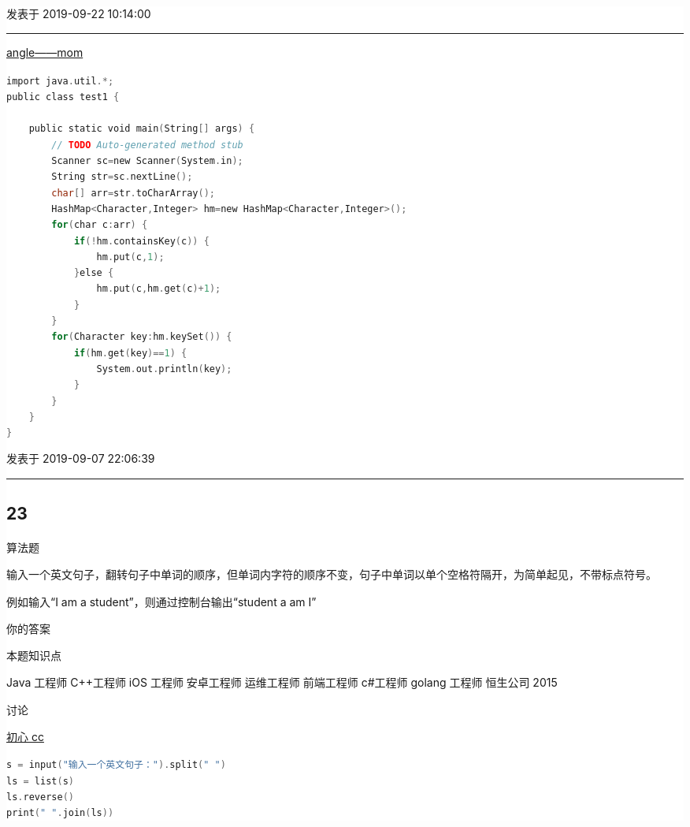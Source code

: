 
发表于 2019-09-22 10:14:00

* * *

[angle——mom](https://www.nowcoder.com/profile/887440005)

```cpp
import java.util.*;
public class test1 {

	public static void main(String[] args) {
		// TODO Auto-generated method stub
		Scanner sc=new Scanner(System.in);
		String str=sc.nextLine();
		char[] arr=str.toCharArray();
		HashMap<Character,Integer> hm=new HashMap<Character,Integer>();
		for(char c:arr) {
			if(!hm.containsKey(c)) {
				hm.put(c,1);
			}else {
				hm.put(c,hm.get(c)+1);
			}
		}
		for(Character key:hm.keySet()) {
			if(hm.get(key)==1) {
				System.out.println(key);
			}
		}
	}
}
```

发表于 2019-09-07 22:06:39

* * *

## 23

算法题

输入一个英文句子，翻转句子中单词的顺序，但单词内字符的顺序不变，句子中单词以单个空格符隔开，为简单起见，不带标点符号。

例如输入“I am a student”，则通过控制台输出“student a am I”

你的答案

本题知识点

Java 工程师 C++工程师 iOS 工程师 安卓工程师 运维工程师 前端工程师 c#工程师 golang 工程师 恒生公司 2015

讨论

[初心 cc](https://www.nowcoder.com/profile/48111292)

```cpp
s = input("输入一个英文句子：").split(" ")
ls = list(s)
ls.reverse()
print(" ".join(ls))
```

